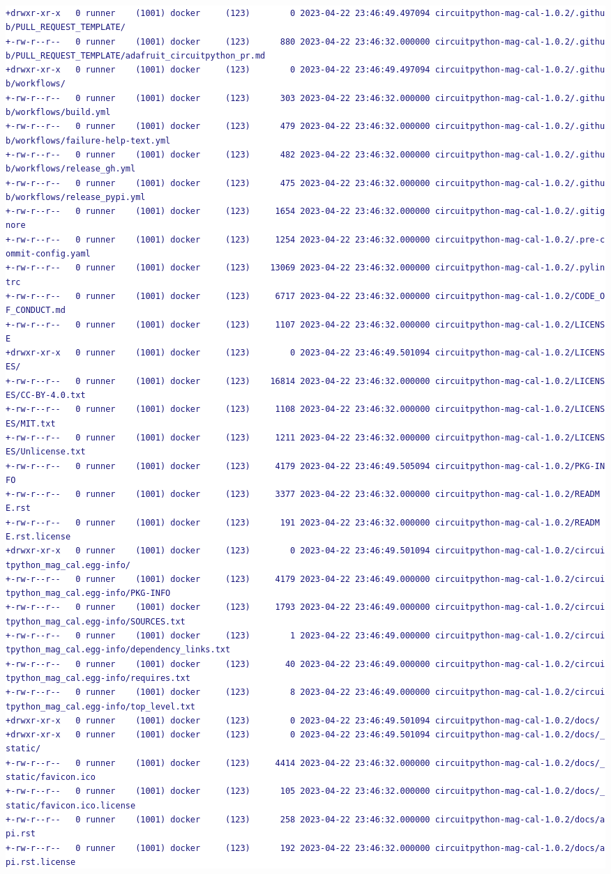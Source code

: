 ```diff
+drwxr-xr-x   0 runner    (1001) docker     (123)        0 2023-04-22 23:46:49.497094 circuitpython-mag-cal-1.0.2/.github/PULL_REQUEST_TEMPLATE/
+-rw-r--r--   0 runner    (1001) docker     (123)      880 2023-04-22 23:46:32.000000 circuitpython-mag-cal-1.0.2/.github/PULL_REQUEST_TEMPLATE/adafruit_circuitpython_pr.md
+drwxr-xr-x   0 runner    (1001) docker     (123)        0 2023-04-22 23:46:49.497094 circuitpython-mag-cal-1.0.2/.github/workflows/
+-rw-r--r--   0 runner    (1001) docker     (123)      303 2023-04-22 23:46:32.000000 circuitpython-mag-cal-1.0.2/.github/workflows/build.yml
+-rw-r--r--   0 runner    (1001) docker     (123)      479 2023-04-22 23:46:32.000000 circuitpython-mag-cal-1.0.2/.github/workflows/failure-help-text.yml
+-rw-r--r--   0 runner    (1001) docker     (123)      482 2023-04-22 23:46:32.000000 circuitpython-mag-cal-1.0.2/.github/workflows/release_gh.yml
+-rw-r--r--   0 runner    (1001) docker     (123)      475 2023-04-22 23:46:32.000000 circuitpython-mag-cal-1.0.2/.github/workflows/release_pypi.yml
+-rw-r--r--   0 runner    (1001) docker     (123)     1654 2023-04-22 23:46:32.000000 circuitpython-mag-cal-1.0.2/.gitignore
+-rw-r--r--   0 runner    (1001) docker     (123)     1254 2023-04-22 23:46:32.000000 circuitpython-mag-cal-1.0.2/.pre-commit-config.yaml
+-rw-r--r--   0 runner    (1001) docker     (123)    13069 2023-04-22 23:46:32.000000 circuitpython-mag-cal-1.0.2/.pylintrc
+-rw-r--r--   0 runner    (1001) docker     (123)     6717 2023-04-22 23:46:32.000000 circuitpython-mag-cal-1.0.2/CODE_OF_CONDUCT.md
+-rw-r--r--   0 runner    (1001) docker     (123)     1107 2023-04-22 23:46:32.000000 circuitpython-mag-cal-1.0.2/LICENSE
+drwxr-xr-x   0 runner    (1001) docker     (123)        0 2023-04-22 23:46:49.501094 circuitpython-mag-cal-1.0.2/LICENSES/
+-rw-r--r--   0 runner    (1001) docker     (123)    16814 2023-04-22 23:46:32.000000 circuitpython-mag-cal-1.0.2/LICENSES/CC-BY-4.0.txt
+-rw-r--r--   0 runner    (1001) docker     (123)     1108 2023-04-22 23:46:32.000000 circuitpython-mag-cal-1.0.2/LICENSES/MIT.txt
+-rw-r--r--   0 runner    (1001) docker     (123)     1211 2023-04-22 23:46:32.000000 circuitpython-mag-cal-1.0.2/LICENSES/Unlicense.txt
+-rw-r--r--   0 runner    (1001) docker     (123)     4179 2023-04-22 23:46:49.505094 circuitpython-mag-cal-1.0.2/PKG-INFO
+-rw-r--r--   0 runner    (1001) docker     (123)     3377 2023-04-22 23:46:32.000000 circuitpython-mag-cal-1.0.2/README.rst
+-rw-r--r--   0 runner    (1001) docker     (123)      191 2023-04-22 23:46:32.000000 circuitpython-mag-cal-1.0.2/README.rst.license
+drwxr-xr-x   0 runner    (1001) docker     (123)        0 2023-04-22 23:46:49.501094 circuitpython-mag-cal-1.0.2/circuitpython_mag_cal.egg-info/
+-rw-r--r--   0 runner    (1001) docker     (123)     4179 2023-04-22 23:46:49.000000 circuitpython-mag-cal-1.0.2/circuitpython_mag_cal.egg-info/PKG-INFO
+-rw-r--r--   0 runner    (1001) docker     (123)     1793 2023-04-22 23:46:49.000000 circuitpython-mag-cal-1.0.2/circuitpython_mag_cal.egg-info/SOURCES.txt
+-rw-r--r--   0 runner    (1001) docker     (123)        1 2023-04-22 23:46:49.000000 circuitpython-mag-cal-1.0.2/circuitpython_mag_cal.egg-info/dependency_links.txt
+-rw-r--r--   0 runner    (1001) docker     (123)       40 2023-04-22 23:46:49.000000 circuitpython-mag-cal-1.0.2/circuitpython_mag_cal.egg-info/requires.txt
+-rw-r--r--   0 runner    (1001) docker     (123)        8 2023-04-22 23:46:49.000000 circuitpython-mag-cal-1.0.2/circuitpython_mag_cal.egg-info/top_level.txt
+drwxr-xr-x   0 runner    (1001) docker     (123)        0 2023-04-22 23:46:49.501094 circuitpython-mag-cal-1.0.2/docs/
+drwxr-xr-x   0 runner    (1001) docker     (123)        0 2023-04-22 23:46:49.501094 circuitpython-mag-cal-1.0.2/docs/_static/
+-rw-r--r--   0 runner    (1001) docker     (123)     4414 2023-04-22 23:46:32.000000 circuitpython-mag-cal-1.0.2/docs/_static/favicon.ico
+-rw-r--r--   0 runner    (1001) docker     (123)      105 2023-04-22 23:46:32.000000 circuitpython-mag-cal-1.0.2/docs/_static/favicon.ico.license
+-rw-r--r--   0 runner    (1001) docker     (123)      258 2023-04-22 23:46:32.000000 circuitpython-mag-cal-1.0.2/docs/api.rst
+-rw-r--r--   0 runner    (1001) docker     (123)      192 2023-04-22 23:46:32.000000 circuitpython-mag-cal-1.0.2/docs/api.rst.license
```